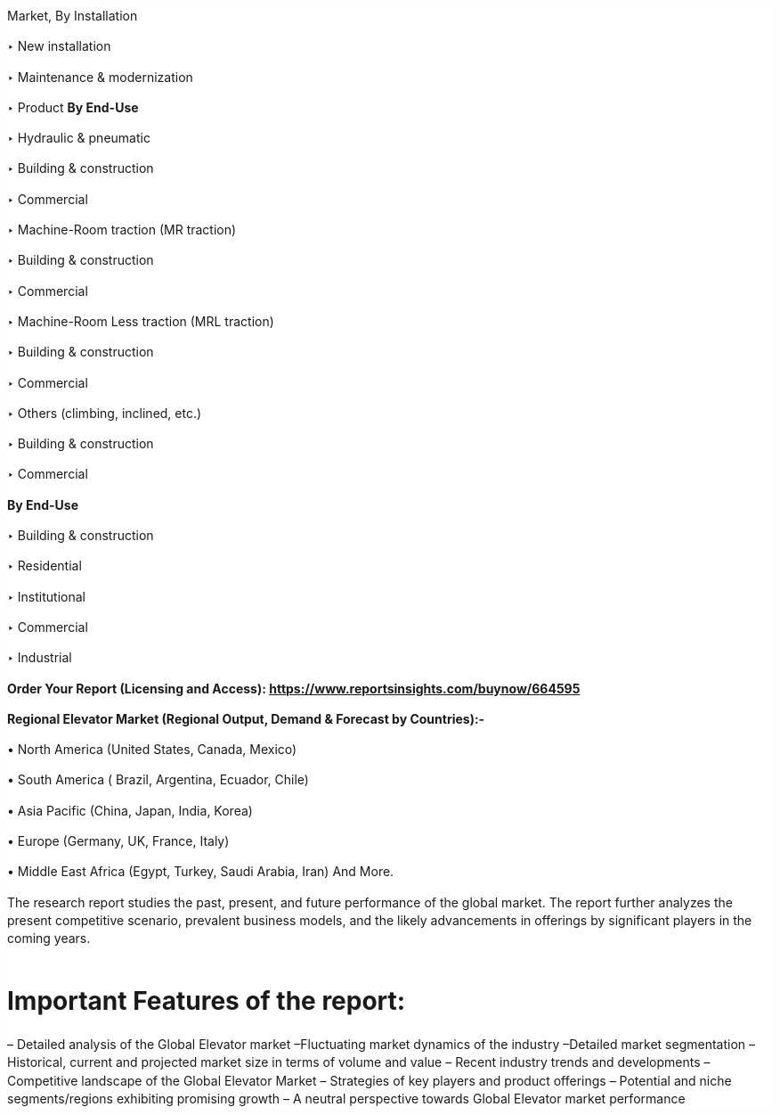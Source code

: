 
Market, By Installation

‣ New installation

‣ Maintenance & modernization

‣ Product <Strong>By End-Use</Strong>

‣ Hydraulic & pneumatic

‣  Building & construction

‣  Commercial

‣ Machine-Room traction (MR traction)

‣  Building & construction

‣  Commercial

‣ Machine-Room Less traction (MRL traction)

‣  Building & construction

‣  Commercial

‣ Others (climbing, inclined, etc.)

‣  Building & construction

‣  Commercial

<Strong>By End-Use</Strong>

‣ Building & construction

‣  Residential

‣  Institutional

‣  Commercial

‣ Industrial

<strong>Order Your Report (Licensing and Access): <a href=https://www.reportsinsights.com/buynow/664595 style=color:#0000ff;>https://www.reportsinsights.com/buynow/664595</a></strong>

<strong>Regional Elevator Market (Regional Output, Demand &amp; Forecast by Countries):-</strong>

• North America (United States, Canada, Mexico)

• South America ( Brazil, Argentina, Ecuador, Chile)

• Asia Pacific (China, Japan, India, Korea)

• Europe (Germany, UK, France, Italy)

• Middle East Africa (Egypt, Turkey, Saudi Arabia, Iran) And More.

The research report studies the past, present, and future performance of the global market. The report further analyzes the present competitive scenario, prevalent business models, and the likely advancements in offerings by significant players in the coming years.

# <strong>Important Features of the report:</strong>
– Detailed analysis of the Global Elevator market
–Fluctuating market dynamics of the industry
–Detailed market segmentation
– Historical, current and projected market size in terms of volume and value
– Recent industry trends and developments
– Competitive landscape of the Global Elevator Market
– Strategies of key players and product offerings
– Potential and niche segments/regions exhibiting promising growth
– A neutral perspective towards Global Elevator market performance
